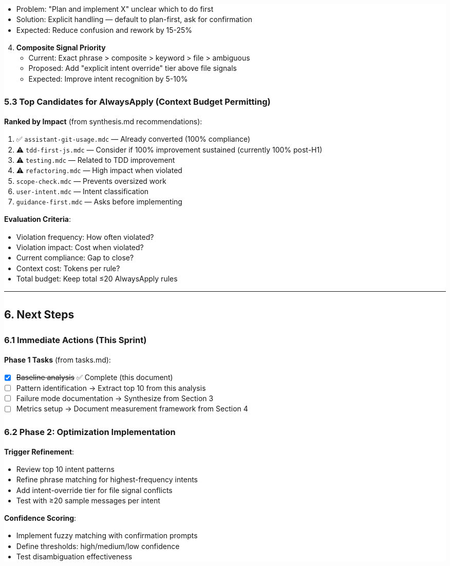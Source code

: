    - Problem: "Plan and implement X" unclear which to do first
   - Solution: Explicit handling — default to plan-first, ask for confirmation
   - Expected: Reduce confusion and rework by 15-25%

4. **Composite Signal Priority**
   - Current: Exact phrase > composite > keyword > file > ambiguous
   - Proposed: Add "explicit intent override" tier above file signals
   - Expected: Improve intent recognition by 5-10%

### 5.3 Top Candidates for AlwaysApply (Context Budget Permitting)

**Ranked by Impact** (from synthesis.md recommendations):

1. ✅ `assistant-git-usage.mdc` — Already converted (100% compliance)
2. ⚠️ `tdd-first-js.mdc` — Consider if 100% improvement sustained (currently 100% post-H1)
3. ⚠️ `testing.mdc` — Related to TDD improvement
4. ⚠️ `refactoring.mdc` — High impact when violated
5. `scope-check.mdc` — Prevents oversized work
6. `user-intent.mdc` — Intent classification
7. `guidance-first.mdc` — Asks before implementing

**Evaluation Criteria**:

- Violation frequency: How often violated?
- Violation impact: Cost when violated?
- Current compliance: Gap to close?
- Context cost: Tokens per rule?
- Total budget: Keep total ≤20 AlwaysApply rules

---

## 6. Next Steps

### 6.1 Immediate Actions (This Sprint)

**Phase 1 Tasks** (from tasks.md):

- [x] ~~Baseline analysis~~ ✅ Complete (this document)
- [ ] Pattern identification → Extract top 10 from this analysis
- [ ] Failure mode documentation → Synthesize from Section 3
- [ ] Metrics setup → Document measurement framework from Section 4

### 6.2 Phase 2: Optimization Implementation

**Trigger Refinement**:

- Review top 10 intent patterns
- Refine phrase matching for highest-frequency intents
- Add intent-override tier for file signal conflicts
- Test with ≥20 sample messages per intent

**Confidence Scoring**:

- Implement fuzzy matching with confirmation prompts
- Define thresholds: high/medium/low confidence
- Test disambiguation effectiveness
